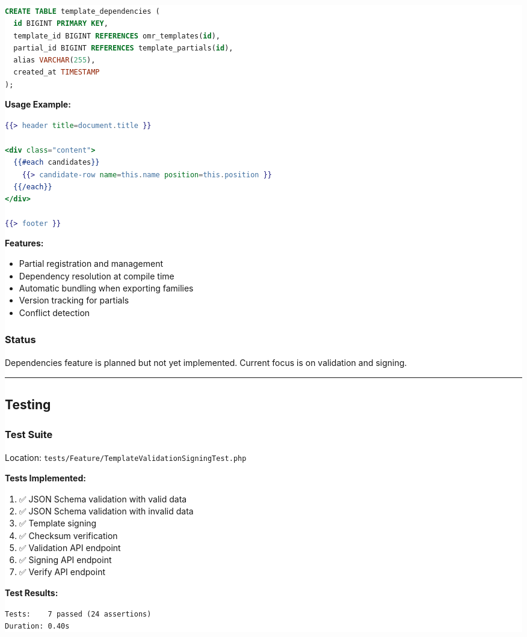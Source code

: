 ```sql
CREATE TABLE template_dependencies (
  id BIGINT PRIMARY KEY,
  template_id BIGINT REFERENCES omr_templates(id),
  partial_id BIGINT REFERENCES template_partials(id),
  alias VARCHAR(255),
  created_at TIMESTAMP
);
```

**Usage Example:**
```handlebars
{{> header title=document.title }}

<div class="content">
  {{#each candidates}}
    {{> candidate-row name=this.name position=this.position }}
  {{/each}}
</div>

{{> footer }}
```

**Features:**
- Partial registration and management
- Dependency resolution at compile time
- Automatic bundling when exporting families
- Version tracking for partials
- Conflict detection

### Status
Dependencies feature is planned but not yet implemented. Current focus is on validation and signing.

---

## Testing

### Test Suite
Location: `tests/Feature/TemplateValidationSigningTest.php`

**Tests Implemented:**
1. ✅ JSON Schema validation with valid data
2. ✅ JSON Schema validation with invalid data
3. ✅ Template signing
4. ✅ Checksum verification
5. ✅ Validation API endpoint
6. ✅ Signing API endpoint
7. ✅ Verify API endpoint

**Test Results:**
```
Tests:    7 passed (24 assertions)
Duration: 0.40s
```
